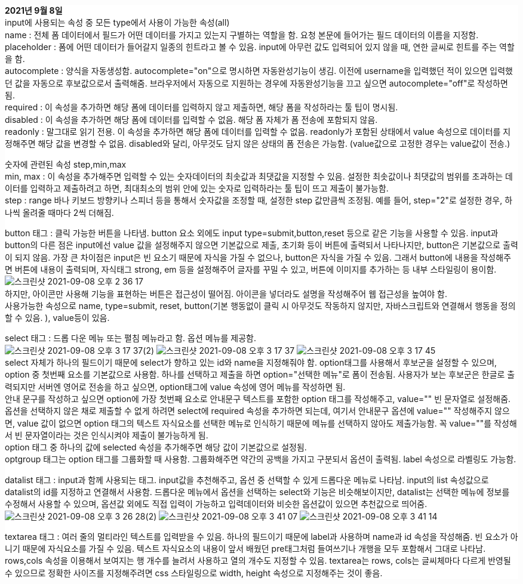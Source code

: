  **2021년 9월 8일**<br>
input에 사용되는 속성 중 모든 type에서 사용이 가능한 속성(all)<br>
name : 전체 폼 데이터에서 필드가 어떤 데이터를 가지고 있는지 구별하는 역할을 함. 요청 본문에 들어가는 필드 데이터의 이름을 지정함. <br>
placeholder :  폼에 어떤 데이터가 들어갈지 일종의 힌트라고 볼 수 있음. input에 아무런 값도 입력되어 있지 않을 때, 연한 글씨로 힌트를 주는 역할을 함. <br>
autocomplete : 양식을 자동생성함. autocomplete="on"으로 명시하면 자동완성기능이 생김. 이전에 username을 입력했던 적이 있으면 입력했던 값을 자동으로 후보값으로서 출력해줌. 브라우저에서 자동으로 지원하는 경우에 자동완성기능을 끄고 싶으면 autocomplete="off"로 작성하면 됨.<br>
required : 이 속성을 추가하면 해당 폼에 데이터를 입력하지 않고 제출하면, 해당 폼을 작성하라는 툴 팁이 명시됨. <br>
disabled : 이 속성을 추가하면 해당 폼에 데이터를 입력할 수 없음. 해당 폼 자체가 폼 전송에 포함되지 않음. <br>
readonly : 말그대로 읽기 전용. 이 속성을 추가하면 해당 폼에 데이터를 입력할 수 없음. readonly가 포함된 상태에서 value 속성으로 데이터를 지정해주면 해당 값을 변경할 수 없음. disabled와 달리,  아무것도 담지 않은 상태의 폼 전송은 가능함. (value값으로 고정한 경우는 value값이 전송.)

숫자에 관련된 속성 step,min,max<br>
min, max : 이 속성을 추가해주면 입력할 수 있는 숫자데이터의 최솟값과 최댓값을 지정할 수 있음. 설정한 최솟값이나 최댓값의 범위를 초과하는 데이터를 입력하고 제출하려고 하면, 최대최소의 범위 안에 있는 숫자로 입력하라는 툴 팁이 뜨고 제출이 불가능함. <br>
step : range 바나 키보드 방향키나 스피너 등을 통해서 숫자값을 조정할 때, 설정한 step 값만큼씩 조정됨. 예를 들어, step="2"로 설정한 경우, 하나씩 올려줄 때마다 2씩 더해짐.

button 태그 : 클릭 가능한 버튼을 나타냄. button 요소 외에도 input type=submit,button,reset 등으로 같은 기능을 사용할 수 있음. input과 button의 다른 점은 input에선 value 값을 설정해주지 않으면 기본값으로 제출, 초기화 등이 버튼에 출력되서 나타나지만, button은 기본값으로 출력이 되지 않음. 가장 큰 차이점은 input은 빈 요소기 때문에 자식을 가질 수 없으나, button은 자식을 가질 수 있음. 그래서 button에 내용을 작성해주면 버튼에 내용이 출력되며, 자식태그 strong, em 등을 설정해주어 글자를 꾸밀 수 있고, 버튼에 이미지를 추가하는 등 내부 스타일링이 용이함. <br>
<img width="284" alt="스크린샷 2021-09-08 오후 2 36 17" src="https://user-images.githubusercontent.com/58133945/132458673-b93a50ec-58d0-4d71-ba31-f9accc9e0f65.png"><br>
하지만, 아이콘만 사용해 기능을 표현하는 버튼은 접근성이 떨어짐. 아이콘을 넣더라도 설명을 작성해주어 웹 접근성을 높여야 함. <br>
사용가능한 속성으로 name, type=submit, reset, button(기본 행동없이 클릭 시 아무것도 작동하지 않지만, 자바스크립트와 연결해서 행동을 정의할 수 있음. ), value등이 있음. 

select 태그 : 드롭 다운 메뉴 또는 펼침 메뉴라고 함. 옵션 메뉴를 제공함. <br>
<img width="434" alt="스크린샷 2021-09-08 오후 3 17 37(2)" src="https://user-images.githubusercontent.com/58133945/132458796-23689c74-8c78-43b4-88d6-02cc9a1fa9cf.png">
<img width="365" alt="스크린샷 2021-09-08 오후 3 17 37" src="https://user-images.githubusercontent.com/58133945/132458853-5574616b-da2f-4853-92e3-4b58a32412ec.png">
<img width="333" alt="스크린샷 2021-09-08 오후 3 17 45" src="https://user-images.githubusercontent.com/58133945/132458932-6d120ac7-3dc3-48ac-a643-51fef83850a6.png"><br>
select 자체가 하나의 필드이기 때문에 select가 향하고 있는 id와 name을 지정해줘야 함. option태그를 사용해서 후보군을 설정할 수 있으며, option 중 첫번째 요소를 기본값으로 사용함. 하나를 선택하고 제출을 하면 option="선택한 메뉴"로 폼이 전송됨. 사용자가 보는 후보군은 한글로 출력되지만 서버엔 영어로 전송을 하고 싶으면, option태그에 value 속성에 영어 메뉴를 작성하면 됨. <br>
안내 문구를 작성하고 싶으면 option에 가장 첫번째 요소로 안내문구 텍스트를 포함한 option 태그를 작성해주고, value="" 빈 문자열로 설정해줌. 옵션을 선택하지 않은 채로 제출할 수 없게 하려면 select에 required 속성을 추가하면 되는데, 여기서 안내문구 옵션에  value="" 작성해주지 않으면, value 값이 없으면 option 태그의 텍스트 자식요소를 선택한 메뉴로 인식하기 때문에 메뉴를 선택하지 않아도 제출가능함. 꼭 value=""를 작성해서 빈 문자열이라는 것은 인식시켜야 제출이 불가능하게 됨.<br>
option 태그 중 하나의 값에 selected 속성을 추가해주면 해당 값이 기본값으로 설정됨. <br>
optgroup 태그는 option 태그를 그룹화할 때 사용함. 그룹화해주면 약간의 공백을 가지고 구분되서 옵션이 출력됨. label 속성으로 라벨링도 가능함. <br>

datalist 태그 : input과 함께 사용되는 태그. input값을 추천해주고, 옵션 중 선택할 수 있게 드롭다운 메뉴로 나타남. input의 list 속성값으로 datalist의 id를 지정하고 연결해서 사용함. 드롭다운 메뉴에서 옵션을 선택하는 select와 기능은 비슷해보이지만, datalist는 선택한 메뉴에 정보를 수정해서 사용할 수 있으며, 옵션값 외에도 직접 입력이 가능하고 입력데이터와 비슷한 옵션값이 있으면 추천값으로 띄어줌. <br>
<img width="548" alt="스크린샷 2021-09-08 오후 3 26 28(2)" src="https://user-images.githubusercontent.com/58133945/132459129-ca432361-f1ae-466f-836a-6a9b114187c3.png">
<img width="329" alt="스크린샷 2021-09-08 오후 3 41 07" src="https://user-images.githubusercontent.com/58133945/132459300-a0446d30-b39b-4233-b8db-e61b032244f0.png">
<img width="331" alt="스크린샷 2021-09-08 오후 3 41 14" src="https://user-images.githubusercontent.com/58133945/132459349-054b4255-07a2-498c-89c9-16d79fbb7a98.png"><br>

textarea 태그 : 여러 줄의 멀티라인 텍스트를 입력받을 수 있음. 하나의 필드이기 때문에 label과 사용하며 name과 id 속성을 작성해줌. 빈 요소가 아니기 때문에 자식요소를 가질 수 있음. 텍스트 자식요소의 내용이 앞서 배웠던 pre태그처럼 들여쓰기나 개행을 모두 포함해서 그대로 나타남. rows,cols 속성을 이용해서 보여지는 행 개수를 늘려서 사용하고 열의 개수도 지정할 수 있음. textarea는 rows, cols는 글씨체마다 다르게 반영될 수 있으므로 정확한 사이즈를 지정해주려면 css 스타일링으로 width, height 속성으로 지정해주는 것이 좋음.
